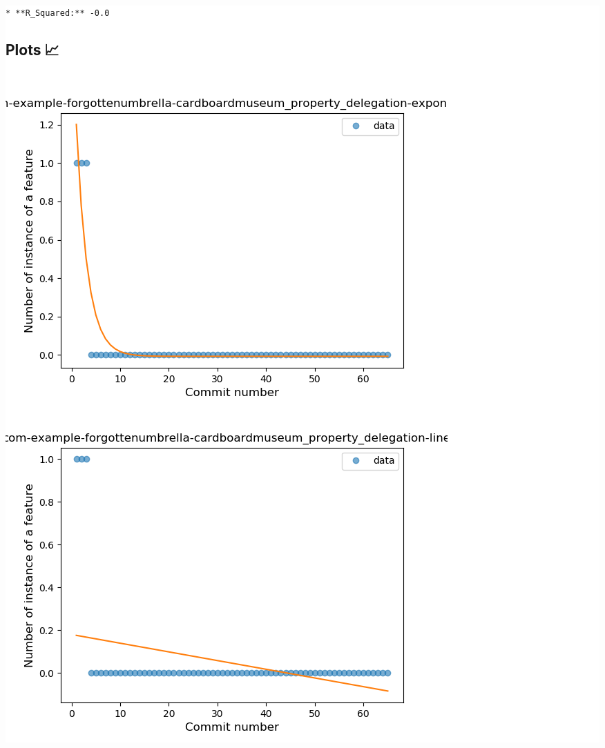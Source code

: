     * **R_Squared:** -0.0

**Plots** :chart_with_upwards_trend:
-----

![com-example-forgottenumbrella-cardboardmuseum T5](../plots/com-example-forgottenumbrella-cardboardmuseum_property_delegation_T5.png)
![com-example-forgottenumbrella-cardboardmuseum T2](../plots/com-example-forgottenumbrella-cardboardmuseum_property_delegation_T2.png)